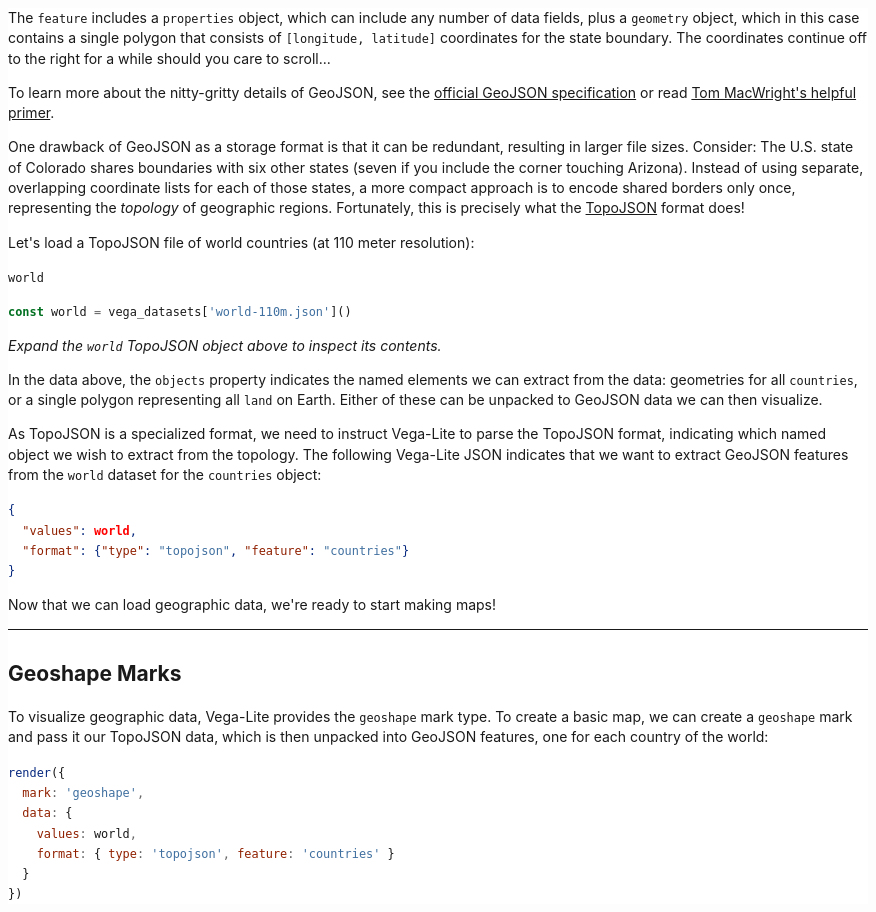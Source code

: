 The `feature` includes a `properties` object, which can include any number of data fields, plus a `geometry` object, which in this case contains a single polygon that consists of `[longitude, latitude]` coordinates for the state boundary. The coordinates continue off to the right for a while should you care to scroll...

To learn more about the nitty-gritty details of GeoJSON, see the [official GeoJSON specification](http://geojson.org/) or read [Tom MacWright's helpful primer](https://macwright.org/2015/03/23/geojson-second-bite).

One drawback of GeoJSON as a storage format is that it can be redundant, resulting in larger file sizes. Consider: The U.S. state of Colorado shares boundaries with six other states (seven if you include the corner touching Arizona). Instead of using separate, overlapping coordinate lists for each of those states, a more compact approach is to encode shared borders only once, representing the _topology_ of geographic regions. Fortunately, this is precisely what the [TopoJSON](https://github.com/topojson/topojson/blob/master/README.md) format does!

Let's load a TopoJSON file of world countries (at 110 meter resolution):

```js
world
```
```js echo
const world = vega_datasets['world-110m.json']()
```

_Expand the `world` TopoJSON object above to inspect its contents._

In the data above, the `objects` property indicates the named elements we can extract from the data: geometries for all `countries`, or a single polygon representing all `land` on Earth. Either of these can be unpacked to GeoJSON data we can then visualize.

As TopoJSON is a specialized format, we need to instruct Vega-Lite to parse the TopoJSON format, indicating which named object we wish to extract from the topology. The following Vega-Lite JSON indicates that we want to extract GeoJSON features from the `world` dataset for the `countries` object:

```json
{
  "values": world,
  "format": {"type": "topojson", "feature": "countries"}
}
```

Now that we can load geographic data, we're ready to start making maps!

<hr/>

## Geoshape Marks

To visualize geographic data, Vega-Lite provides the `geoshape` mark type. To create a basic map, we can create a `geoshape` mark and pass it our TopoJSON data, which is then unpacked into GeoJSON features, one for each country of the world:

```js echo
render({
  mark: 'geoshape',
  data: {
    values: world,
    format: { type: 'topojson', feature: 'countries' }
  }
})
```
